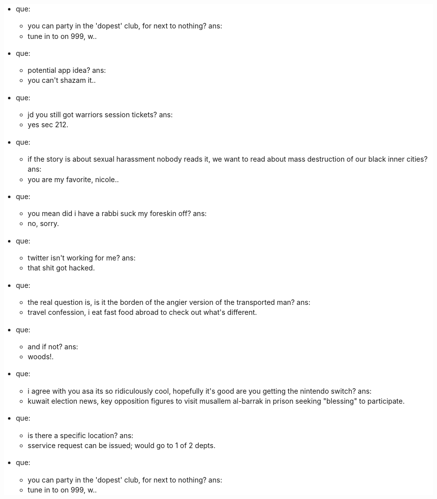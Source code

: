 - que:
  - you can party in the 'dopest' club, for next to nothing?
  ans:
  - tune in to on 999, w..

- que:
  - potential app idea?
  ans:
  - you can't shazam it..

- que:
  - jd you still got warriors session tickets?
  ans:
  - yes sec 212.

- que:
  - if the story is about sexual harassment nobody reads it, we want to read about mass destruction of our black inner cities?
  ans:
  - you are my favorite, nicole..

- que:
  - you mean did i have a rabbi suck my foreskin off?
  ans:
  - no, sorry.

- que:
  - twitter isn't working for me?
  ans:
  - that shit got hacked.

- que:
  - the real question is, is it the borden of the angier version of the transported man?
  ans:
  - travel confession, i eat fast food abroad to check out what's different.

- que:
  - and if not?
  ans:
  - woods!.

- que:
  - i agree with you asa its so ridiculously cool, hopefully it's good are you getting the nintendo switch?
  ans:
  - kuwait election news, key opposition figures to visit musallem al-barrak in prison seeking "blessing" to participate.

- que:
  - is there a specific location?
  ans:
  - sservice request can be issued; would go to 1 of 2 depts.

- que:
  - you can party in the 'dopest' club, for next to nothing?
  ans:
  - tune in to on 999, w..
